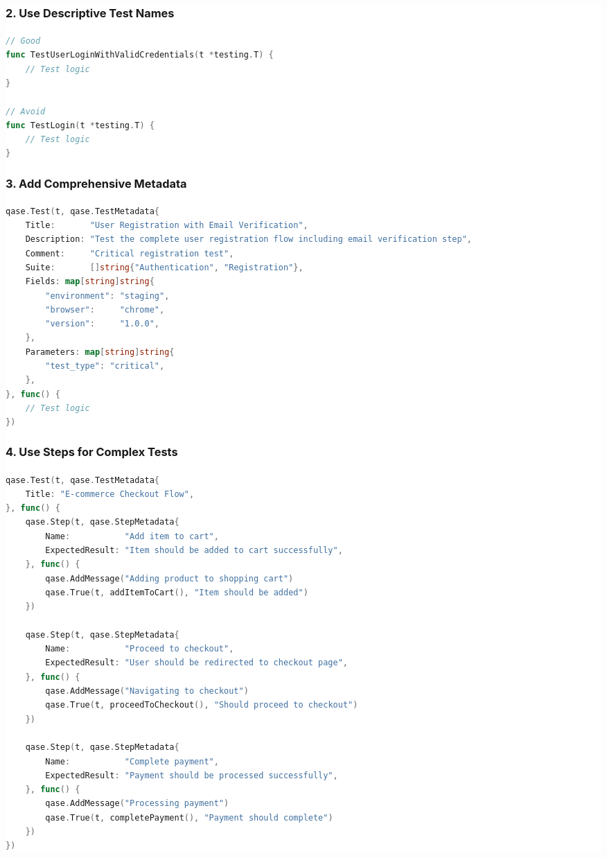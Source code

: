 ### 2. Use Descriptive Test Names

```go
// Good
func TestUserLoginWithValidCredentials(t *testing.T) {
    // Test logic
}

// Avoid
func TestLogin(t *testing.T) {
    // Test logic
}
```

### 3. Add Comprehensive Metadata

```go
qase.Test(t, qase.TestMetadata{
    Title:       "User Registration with Email Verification",
    Description: "Test the complete user registration flow including email verification step",
    Comment:     "Critical registration test",
    Suite:       []string{"Authentication", "Registration"},
    Fields: map[string]string{
        "environment": "staging",
        "browser":     "chrome",
        "version":     "1.0.0",
    },
    Parameters: map[string]string{
        "test_type": "critical",
    },
}, func() {
    // Test logic
})
```

### 4. Use Steps for Complex Tests

```go
qase.Test(t, qase.TestMetadata{
    Title: "E-commerce Checkout Flow",
}, func() {
    qase.Step(t, qase.StepMetadata{
        Name:           "Add item to cart",
        ExpectedResult: "Item should be added to cart successfully",
    }, func() {
        qase.AddMessage("Adding product to shopping cart")
        qase.True(t, addItemToCart(), "Item should be added")
    })
    
    qase.Step(t, qase.StepMetadata{
        Name:           "Proceed to checkout",
        ExpectedResult: "User should be redirected to checkout page",
    }, func() {
        qase.AddMessage("Navigating to checkout")
        qase.True(t, proceedToCheckout(), "Should proceed to checkout")
    })
    
    qase.Step(t, qase.StepMetadata{
        Name:           "Complete payment",
        ExpectedResult: "Payment should be processed successfully",
    }, func() {
        qase.AddMessage("Processing payment")
        qase.True(t, completePayment(), "Payment should complete")
    })
})
```